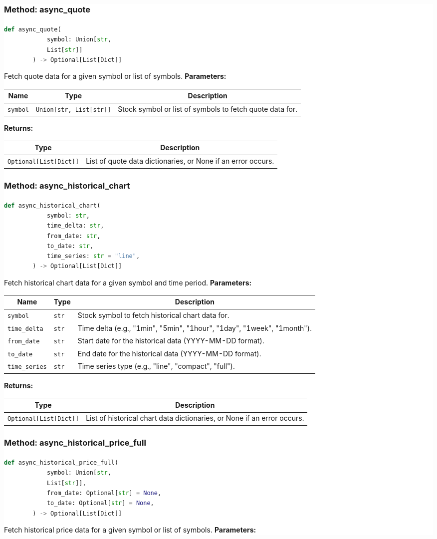 ### **Method: async_quote**
```python
def async_quote(
			symbol: Union[str,
			List[str]]
		) -> Optional[List[Dict]]
```
Fetch quote data for a given symbol or list of symbols.
**Parameters:**

| Name | Type | Description |
|------|------|-------------|
| `symbol` | `Union[str, List[str]]` | Stock symbol or list of symbols to fetch quote data for. |

**Returns:**

| Type | Description |
|------|--------------|
| `Optional[List[Dict]]` | List of quote data dictionaries, or None if an error occurs. |

### **Method: async_historical_chart**
```python
def async_historical_chart(
			symbol: str,
			time_delta: str,
			from_date: str,
			to_date: str,
			time_series: str = "line",
		) -> Optional[List[Dict]]
```
Fetch historical chart data for a given symbol and time period.
**Parameters:**

| Name | Type | Description |
|------|------|-------------|
| `symbol` | `str` | Stock symbol to fetch historical chart data for. |
| `time_delta` | `str` | Time delta (e.g., "1min", "5min", "1hour", "1day", "1week", "1month"). |
| `from_date` | `str` | Start date for the historical data (YYYY-MM-DD format). |
| `to_date` | `str` | End date for the historical data (YYYY-MM-DD format). |
| `time_series` | `str` | Time series type (e.g., "line", "compact", "full"). |

**Returns:**

| Type | Description |
|------|--------------|
| `Optional[List[Dict]]` | List of historical chart data dictionaries, or None if an error occurs. |

### **Method: async_historical_price_full**
```python
def async_historical_price_full(
			symbol: Union[str,
			List[str]],
			from_date: Optional[str] = None,
			to_date: Optional[str] = None,
		) -> Optional[List[Dict]]
```
Fetch historical price data for a given symbol or list of symbols.
**Parameters:**
